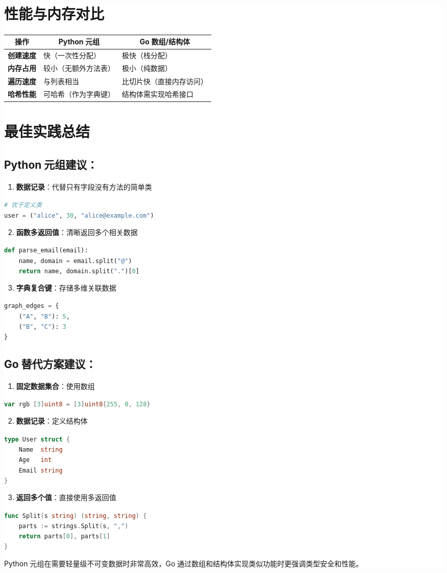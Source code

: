 # 性能与内存对比
| **操作** | Python 元组 | Go 数组/结构体 |
| --- | --- | --- |
| **创建速度** | 快（一次性分配） | 极快（栈分配） |
| **内存占用** | 较小（无额外方法表） | 极小（纯数据） |
| **遍历速度** | 与列表相当 | 比切片快（直接内存访问） |
| **哈希性能** | 可哈希（作为字典键） | 结构体需实现哈希接口 |


# 最佳实践总结
## Python 元组建议：
1. **数据记录**：代替只有字段没有方法的简单类

```python
# 优于定义类
user = ("alice", 30, "alice@example.com")
```

2. **函数多返回值**：清晰返回多个相关数据

```python
def parse_email(email):
    name, domain = email.split("@")
    return name, domain.split(".")[0]
```

3. **字典复合键**：存储多维关联数据

```python
graph_edges = {
    ("A", "B"): 5,
    ("B", "C"): 3
}
```

## Go 替代方案建议：
1. **固定数据集合**：使用数组

```go
var rgb [3]uint8 = [3]uint8{255, 0, 128}
```

2. **数据记录**：定义结构体

```go
type User struct {
    Name  string
    Age   int
    Email string
}
```

3. **返回多个值**：直接使用多返回值

```go
func Split(s string) (string, string) {
    parts := strings.Split(s, ",")
    return parts[0], parts[1]
}
```

Python 元组在需要轻量级不可变数据时非常高效，Go 通过数组和结构体实现类似功能时更强调类型安全和性能。

